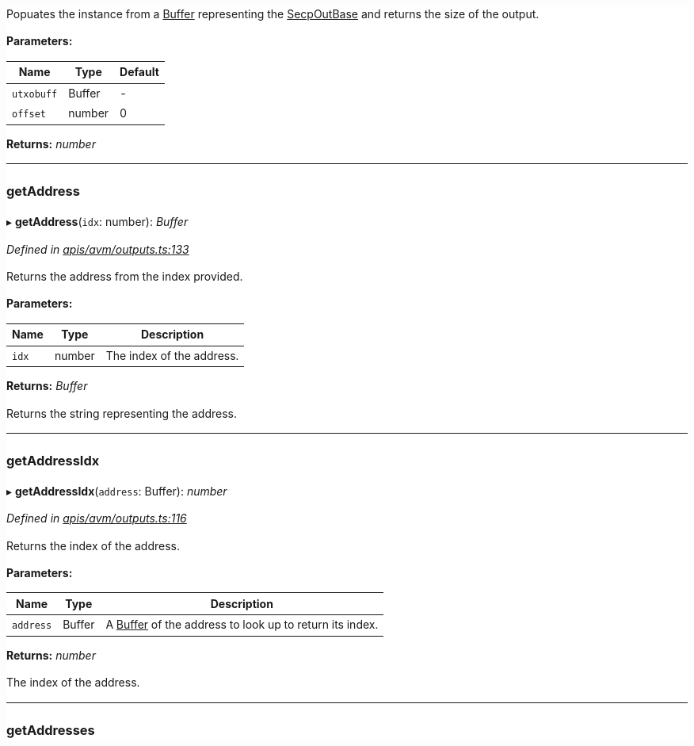 Popuates the instance from a [Buffer](https://github.com/feross/buffer) representing the [SecpOutBase](_apis_avm_outputs_.secpoutbase.md) and returns the size of the output.

**Parameters:**

Name | Type | Default |
------ | ------ | ------ |
`utxobuff` | Buffer | - |
`offset` | number | 0 |

**Returns:** *number*

___

###  getAddress

▸ **getAddress**(`idx`: number): *Buffer*

*Defined in [apis/avm/outputs.ts:133](https://github.com/ava-labs/slopes/blob/709e172/src/apis/avm/outputs.ts#L133)*

Returns the address from the index provided.

**Parameters:**

Name | Type | Description |
------ | ------ | ------ |
`idx` | number | The index of the address.  |

**Returns:** *Buffer*

Returns the string representing the address.

___

###  getAddressIdx

▸ **getAddressIdx**(`address`: Buffer): *number*

*Defined in [apis/avm/outputs.ts:116](https://github.com/ava-labs/slopes/blob/709e172/src/apis/avm/outputs.ts#L116)*

Returns the index of the address.

**Parameters:**

Name | Type | Description |
------ | ------ | ------ |
`address` | Buffer | A [Buffer](https://github.com/feross/buffer) of the address to look up to return its index.  |

**Returns:** *number*

The index of the address.

___

###  getAddresses
